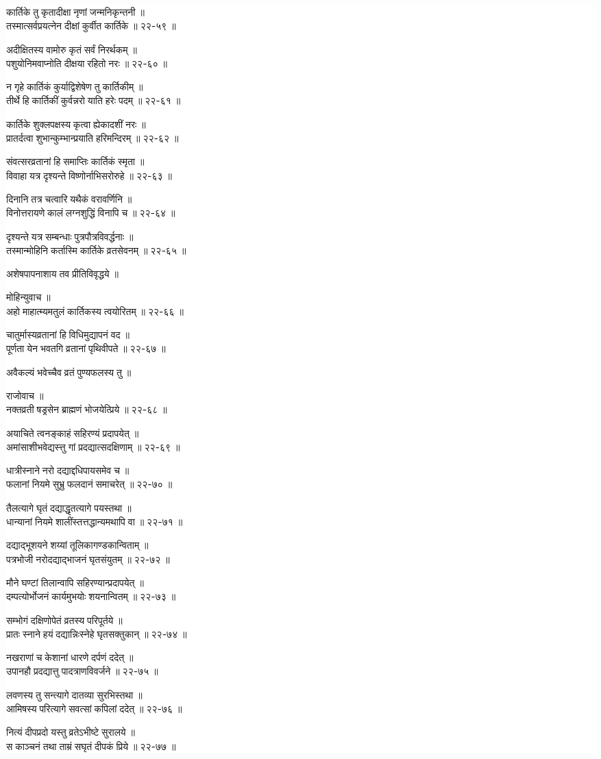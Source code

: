 कार्तिके तु कृतादीक्षा नृणां जन्मनिकृन्तनी ॥  
तस्मात्सर्वप्रयत्नेन दीक्षां कुर्वीत कार्तिके ॥ २२-५९ ॥  
  
अदीक्षितस्य वामोरु कृतं सर्वं निरर्थकम् ॥  
पशुयोनिमवाप्नोति दीक्षया रहितो नरः ॥ २२-६० ॥  
  
न गृहे कार्तिकं कुर्याद्विशेषेण तु कार्तिकीम् ॥  
तीर्थे हि कार्तिकीं कुर्वन्नरो याति हरेः पदम् ॥ २२-६१ ॥  
  
कार्तिके शुक्लपक्षस्य कृत्वा ह्येकादशीं नरः ॥  
प्रातर्दत्वा शुभान्कुम्भान्प्रयाति हरिमन्दिरम् ॥ २२-६२ ॥  
  
संवत्सरव्रतानां हि समाप्तिः कार्तिकं स्मृता ॥  
विवाहा यत्र दृश्यन्ते विष्णोर्नाभिसरोरुहे ॥ २२-६३ ॥  
  
दिनानि तत्र चत्वारि यथैकं वरावर्णिनि ॥  
विनोत्तरायणे कालं लग्नशुद्धिं विनापि च ॥ २२-६४ ॥  
  
दृश्यन्ते यत्र सम्बन्धाः पुत्रपौत्रविवर्द्धनाः ॥  
तस्मान्मोहिनि कर्तास्मि कार्तिके व्रतसेवनम् ॥ २२-६५ ॥  
  
अशेषपापनाशाय तव प्रीतिविवृद्धये ॥  
  
मोहिन्युवाच ॥  
अहो माहात्म्यमतुलं कार्तिकस्य त्वयोरितम् ॥ २२-६६ ॥  
  
चातुर्मास्यव्रतानां हि विधिमुद्यापनं वद ॥  
पूर्णता येन भवतगि व्रतानां पृथिवीपते ॥ २२-६७ ॥  
  
अवैकल्यं भवेच्चैव व्रतं पुण्यफलस्य तु ॥  
  
राजोवाच ॥  
नक्तव्रती षड्रसेन ब्राह्मणं भोजयेत्प्रिये ॥ २२-६८ ॥  
  
अयाचिते त्वनङ्काहं सहिरण्यं प्रदापयेत् ॥  
अमांसाशीभवेद्यस्त्तु गां प्रदद्यात्सदक्षिणाम् ॥ २२-६९ ॥  
  
धात्रीस्नाने नरो दद्याद्दधिपायसमेव च ॥  
फलानां नियमे सुभ्रु फलदानं समाचरेत् ॥ २२-७० ॥  
  
तैलत्यागे घृतं दद्याद्धृतत्यागे पयस्तथा ॥  
धान्यानां नियमे शालींस्तत्तद्धान्यमथापि वा ॥ २२-७१ ॥  
  
दद्याद्भूशयने शय्यां तूलिकागण्डकान्विताम् ॥  
पत्रभोजी नरोदद्याद्भाजनं घृतसंयुतम् ॥ २२-७२ ॥  
  
मौने घण्टां तिलान्वापि सहिरण्यान्प्रदापयेत् ॥  
दम्पत्योर्भोजनं कार्यमुभयोः शयनान्वितम् ॥ २२-७३ ॥  
  
सम्भोगं दक्षिणोपेतं व्रतस्य परिपूर्तये ॥  
प्रातः स्नाने हयं दद्यान्निःस्नेहे घृतसक्तुकान् ॥ २२-७४ ॥  
  
नखराणां च केशानां धारणे दर्पणं ददेत् ॥  
उपानहौ प्रदद्यात्तु पादत्राणविवर्जने ॥ २२-७५ ॥  
  
लवणस्य तु सन्त्यागे दातव्या सुरभिस्तथा ॥  
आमिषस्य परित्यागे सवत्सां कपिलां ददेत् ॥ २२-७६ ॥  
  
नित्यं दीपप्रदो यस्तु व्रतेऽभीष्टे सुरालये ॥  
स काञ्चनं तथा ताम्रं सघृतं दीपकं प्रिये ॥ २२-७७ ॥  
  